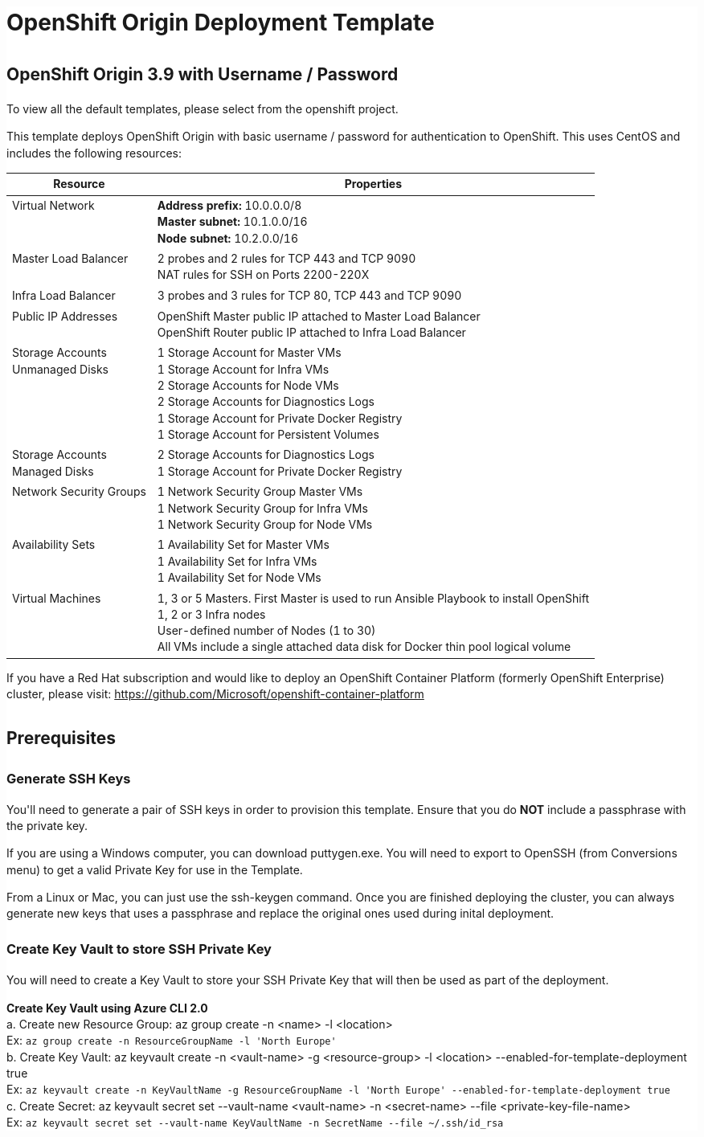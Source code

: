 # OpenShift Origin Deployment Template

## OpenShift Origin 3.9 with Username / Password

To view all the default templates, please select from the openshift project.

This template deploys OpenShift Origin with basic username / password for authentication to OpenShift. This uses CentOS and includes the following resources:

|Resource           |Properties                                                                                                                          |
|-------------------|------------------------------------------------------------------------------------------------------------------------------------|
|Virtual Network   		|**Address prefix:** 10.0.0.0/8<br />**Master subnet:** 10.1.0.0/16<br />**Node subnet:** 10.2.0.0/16                      |
|Master Load Balancer	|2 probes and 2 rules for TCP 443 and TCP 9090 <br/> NAT rules for SSH on Ports 2200-220X                                           |
|Infra Load Balancer	|3 probes and 3 rules for TCP 80, TCP 443 and TCP 9090 									                                             |
|Public IP Addresses	|OpenShift Master public IP attached to Master Load Balancer<br />OpenShift Router public IP attached to Infra Load Balancer            |
|Storage Accounts <br />Unmanaged Disks  	|1 Storage Account for Master VMs <br />1 Storage Account for Infra VMs<br />2 Storage Accounts for Node VMs<br />2 Storage Accounts for Diagnostics Logs <br />1 Storage Account for Private Docker Registry<br />1 Storage Account for Persistent Volumes  |
|Storage Accounts <br />Managed Disks      |2 Storage Accounts for Diagnostics Logs <br />1 Storage Account for Private Docker Registry |
|Network Security Groups|1 Network Security Group Master VMs<br />1 Network Security Group for Infra VMs<br />1 Network Security Group for Node VMs  |
|Availability Sets      |1 Availability Set for Master VMs<br />1 Availability Set for Infra VMs<br />1 Availability Set for Node VMs  |
|Virtual Machines   	|1, 3 or 5 Masters. First Master is used to run Ansible Playbook to install OpenShift<br />1, 2 or 3 Infra nodes<br />User-defined number of Nodes (1 to 30)<br />All VMs include a single attached data disk for Docker thin pool logical volume|

If you have a Red Hat subscription and would like to deploy an OpenShift Container Platform (formerly OpenShift Enterprise) cluster, please visit: https://github.com/Microsoft/openshift-container-platform

## Prerequisites

### Generate SSH Keys

You'll need to generate a pair of SSH keys in order to provision this template. Ensure that you do **NOT** include a passphrase with the private key.

If you are using a Windows computer, you can download puttygen.exe. You will need to export to OpenSSH (from Conversions menu) to get a valid Private Key for use in the Template.

From a Linux or Mac, you can just use the ssh-keygen command. Once you are finished deploying the cluster, you can always generate new keys that uses a passphrase and replace the original ones used during inital deployment.

### Create Key Vault to store SSH Private Key

You will need to create a Key Vault to store your SSH Private Key that will then be used as part of the deployment.

**Create Key Vault using Azure CLI 2.0**<br/>
  a.  Create new Resource Group: az group create -n \<name\> -l \<location\><br/>
         Ex: `az group create -n ResourceGroupName -l 'North Europe'`<br/>
  b.  Create Key Vault: az keyvault create -n \<vault-name\> -g \<resource-group\> -l \<location\> --enabled-for-template-deployment true<br/>
         Ex: `az keyvault create -n KeyVaultName -g ResourceGroupName -l 'North Europe' --enabled-for-template-deployment true`<br/>
  c.  Create Secret: az keyvault secret set --vault-name \<vault-name\> -n \<secret-name\> --file \<private-key-file-name\><br/>
         Ex: `az keyvault secret set --vault-name KeyVaultName -n SecretName --file ~/.ssh/id_rsa`<br/>
